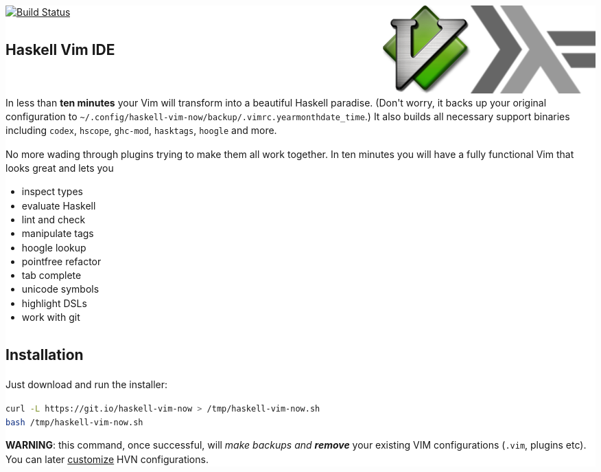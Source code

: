 [![Build Status](https://travis-ci.org/begriffs/haskell-vim-now.svg?branch=master)](https://travis-ci.org/begriffs/haskell-vim-now)
<img src="img/haskell.png" align="right" />
<img src="img/vim.png" align="right" />

<h2 align="left">Haskell Vim IDE</h2>

<br />

In less than **ten minutes** your Vim will transform into a beautiful
Haskell paradise.  (Don't worry, it backs up your original
configuration to `~/.config/haskell-vim-now/backup/.vimrc.yearmonthdate_time`.) It also builds all necessary support binaries
including `codex`, `hscope`, `ghc-mod`, `hasktags`, `hoogle` and more.

No more wading through plugins trying to make them all work together.
In ten minutes you will have a fully functional Vim that looks great
and lets you

* inspect types
* evaluate Haskell
* lint and check
* manipulate tags
* hoogle lookup
* pointfree refactor
* tab complete
* unicode symbols
* highlight DSLs
* work with git


## Installation

Just download and run the installer:

```sh
curl -L https://git.io/haskell-vim-now > /tmp/haskell-vim-now.sh
bash /tmp/haskell-vim-now.sh
```
**WARNING**: this command, once successful, will _make backups and **remove**_ your existing VIM configurations (`.vim`, plugins etc). You can later [customize](#customizing) HVN configurations.

